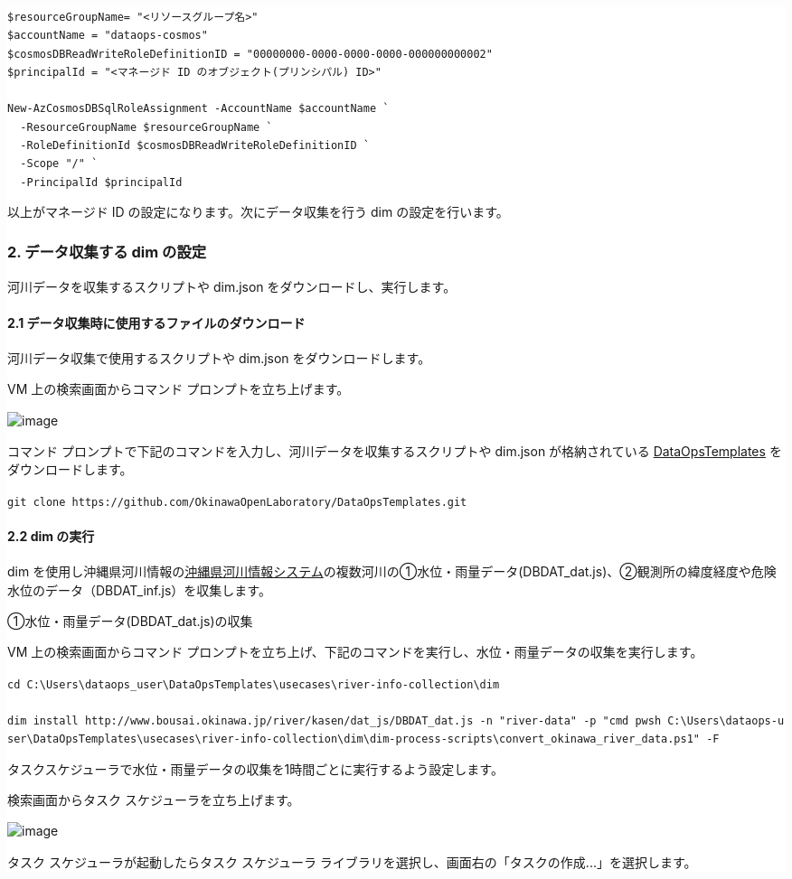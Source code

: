 ```
$resourceGroupName= "<リソースグループ名>"
$accountName = "dataops-cosmos"
$cosmosDBReadWriteRoleDefinitionID = "00000000-0000-0000-0000-000000000002"
$principalId = "<マネージド ID のオブジェクト(プリンシパル) ID>"

New-AzCosmosDBSqlRoleAssignment -AccountName $accountName `
  -ResourceGroupName $resourceGroupName `
  -RoleDefinitionId $cosmosDBReadWriteRoleDefinitionID `
  -Scope "/" `
  -PrincipalId $principalId
```

以上がマネージド ID の設定になります。次にデータ収集を行う dim の設定を行います。

### 2. データ収集する dim の設定

河川データを収集するスクリプトや dim.json をダウンロードし、実行します。

#### 2.1 データ収集時に使用するファイルのダウンロード

河川データ収集で使用するスクリプトや dim.json をダウンロードします。

VM 上の検索画面からコマンド プロンプトを立ち上げます。

![image](https://user-images.githubusercontent.com/73327236/191367222-7d238152-b79c-4736-b7a9-64297832f701.png)

コマンド プロンプトで下記のコマンドを入力し、河川データを収集するスクリプトや dim.json が格納されている [DataOpsTemplates](https://github.com/OkinawaOpenLaboratory/DataOpsTemplates) をダウンロードします。

```
git clone https://github.com/OkinawaOpenLaboratory/DataOpsTemplates.git
```

#### 2.2 dim の実行

dim を使用し沖縄県河川情報の[沖縄県河川情報システム](http://www.bousai.okinawa.jp/river/kasen/)の複数河川の①水位・雨量データ(DBDAT_dat.js)、②観測所の緯度経度や危険水位のデータ（DBDAT_inf.js）を収集します。

①水位・雨量データ(DBDAT_dat.js)の収集

VM 上の検索画面からコマンド プロンプトを立ち上げ、下記のコマンドを実行し、水位・雨量データの収集を実行します。

```
cd C:\Users\dataops_user\DataOpsTemplates\usecases\river-info-collection\dim

dim install http://www.bousai.okinawa.jp/river/kasen/dat_js/DBDAT_dat.js -n "river-data" -p "cmd pwsh C:\Users\dataops-user\DataOpsTemplates\usecases\river-info-collection\dim\dim-process-scripts\convert_okinawa_river_data.ps1" -F
```

タスクスケジューラで水位・雨量データの収集を1時間ごとに実行するよう設定します。

検索画面からタスク スケジューラを立ち上げます。

![image](https://user-images.githubusercontent.com/73327236/173044264-90489187-7261-4d4c-8d3f-1efef8259be2.png)

タスク スケジューラが起動したらタスク スケジューラ ライブラリを選択し、画面右の「タスクの作成...」を選択します。
